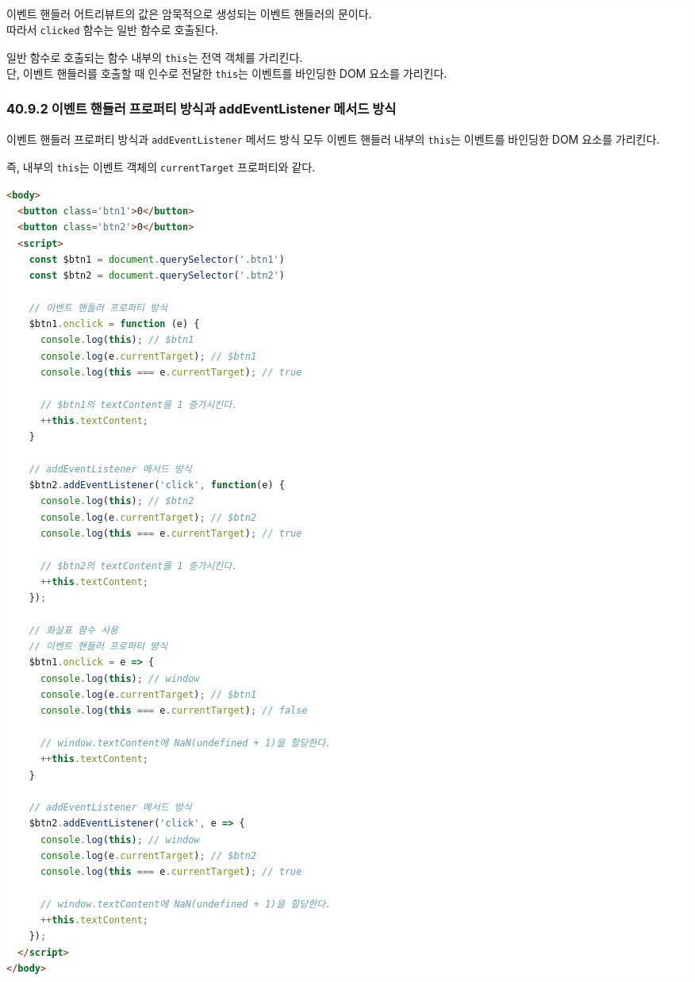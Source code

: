 이벤트 핸들러 어트리뷰트의 값은 암묵적으로 생성되는 이벤트 핸들러의 문이다.  
따라서 `clicked` 함수는 일반 함수로 호출된다.

일반 함수로 호출되는 함수 내부의 `this`는 전역 객체를 가리킨다.  
단, 이벤트 핸들러를 호출할 때 인수로 전달한 `this`는 이벤트를 바인딩한 DOM 요소를 가리킨다.

### 40.9.2 이벤트 핸들러 프로퍼티 방식과 addEventListener 메서드 방식

이벤트 핸들러 프로퍼티 방식과 `addEventListener` 메서드 방식 모두 이벤트 핸들러 내부의 `this`는 이벤트를 바인딩한 DOM 요소를 가리킨다.

즉, 내부의 `this`는 이벤트 객체의 `currentTarget` 프로퍼티와 같다.

```HTML
<body>
  <button class='btn1'>0</button>
  <button class='btn2'>0</button>
  <script>
    const $btn1 = document.querySelector('.btn1')
    const $btn2 = document.querySelector('.btn2')

    // 이벤트 핸들러 프로퍼티 방식
    $btn1.onclick = function (e) {
      console.log(this); // $btn1
      console.log(e.currentTarget); // $btn1
      console.log(this === e.currentTarget); // true

      // $btn1의 textContent를 1 증가시킨다.
      ++this.textContent;
    }

    // addEventListener 메서드 방식
    $btn2.addEventListener('click', function(e) {
      console.log(this); // $btn2
      console.log(e.currentTarget); // $btn2
      console.log(this === e.currentTarget); // true

      // $btn2의 textContent를 1 증가시킨다.
      ++this.textContent;
    });

    // 화살표 함수 사용
    // 이벤트 핸들러 프로퍼티 방식
    $btn1.onclick = e => {
      console.log(this); // window
      console.log(e.currentTarget); // $btn1
      console.log(this === e.currentTarget); // false

      // window.textContent에 NaN(undefined + 1)을 할당한다.
      ++this.textContent;
    }

    // addEventListener 메서드 방식
    $btn2.addEventListener('click', e => {
      console.log(this); // window
      console.log(e.currentTarget); // $btn2
      console.log(this === e.currentTarget); // true

      // window.textContent에 NaN(undefined + 1)을 할당한다.
      ++this.textContent;
    });
  </script>
</body>
```
